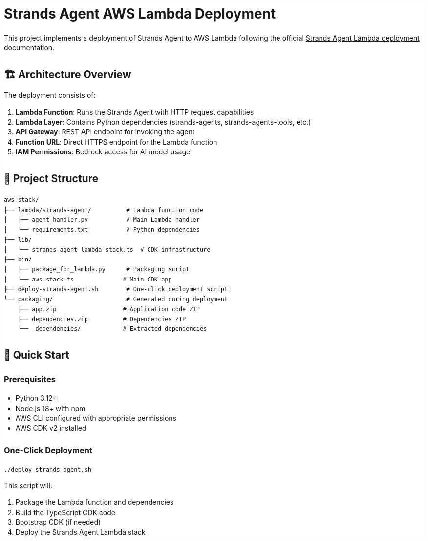 # Strands Agent AWS Lambda Deployment

This project implements a deployment of Strands Agent to AWS Lambda following the official [Strands Agent Lambda deployment documentation](https://strandsagents.com/latest/documentation/docs/user-guide/deploy/deploy_to_aws_lambda/).

## 🏗️ Architecture Overview

The deployment consists of:

1. **Lambda Function**: Runs the Strands Agent with HTTP request capabilities
2. **Lambda Layer**: Contains Python dependencies (strands-agents, strands-agents-tools, etc.)
3. **API Gateway**: REST API endpoint for invoking the agent
4. **Function URL**: Direct HTTPS endpoint for the Lambda function
5. **IAM Permissions**: Bedrock access for AI model usage

## 📁 Project Structure

```
aws-stack/
├── lambda/strands-agent/          # Lambda function code
│   ├── agent_handler.py           # Main Lambda handler
│   └── requirements.txt           # Python dependencies
├── lib/
│   └── strands-agent-lambda-stack.ts  # CDK infrastructure
├── bin/
│   ├── package_for_lambda.py      # Packaging script
│   └── aws-stack.ts              # Main CDK app
├── deploy-strands-agent.sh        # One-click deployment script
└── packaging/                     # Generated during deployment
    ├── app.zip                   # Application code ZIP
    ├── dependencies.zip          # Dependencies ZIP
    └── _dependencies/            # Extracted dependencies
```

## 🚀 Quick Start

### Prerequisites

- Python 3.12+
- Node.js 18+ with npm
- AWS CLI configured with appropriate permissions
- AWS CDK v2 installed

### One-Click Deployment

```bash
./deploy-strands-agent.sh
```

This script will:
1. Package the Lambda function and dependencies
2. Build the TypeScript CDK code
3. Bootstrap CDK (if needed)
4. Deploy the Strands Agent Lambda stack
